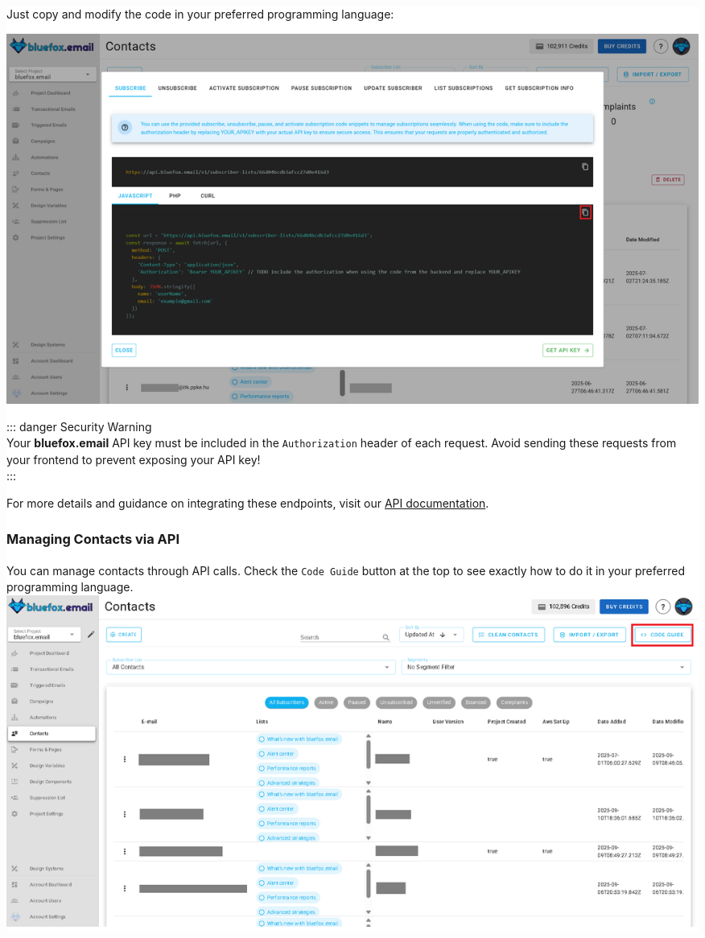 Just copy and modify the code in your preferred programming language:

![Screenshot of the subscriber lists page - code guide dialog](./project-contacts-lists-code-guide-dialog-copy-btn.webp)

::: danger Security Warning  
Your **bluefox.email** API key must be included in the `Authorization` header of each request. Avoid sending these requests from your frontend to prevent exposing your API key!  
:::  

For more details and guidance on integrating these endpoints, visit our [API documentation](/docs/api/).  

### Managing Contacts via API

You can manage contacts through API calls. Check the `Code Guide` button at the top to see exactly how to do it in your preferred programming language.
![Screenshot of the subscriber lists page - code guide button highlighted](./project-contacts-code-guide.webp)
